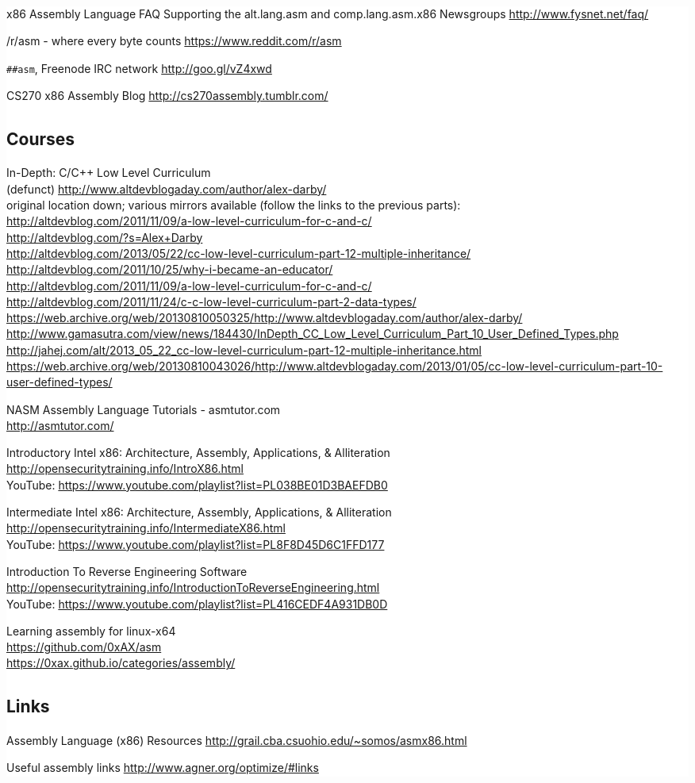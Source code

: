 x86 Assembly Language FAQ Supporting the alt.lang.asm and comp.lang.asm.x86 Newsgroups
http://www.fysnet.net/faq/

/r/asm - where every byte counts
https://www.reddit.com/r/asm

`##asm`, Freenode IRC network
http://goo.gl/vZ4xwd

CS270 x86 Assembly Blog
http://cs270assembly.tumblr.com/

## Courses

In-Depth: C/C++ Low Level Curriculum  
(defunct) http://www.altdevblogaday.com/author/alex-darby/  
original location down; various mirrors available (follow the links to the previous parts):  
http://altdevblog.com/2011/11/09/a-low-level-curriculum-for-c-and-c/  
http://altdevblog.com/?s=Alex+Darby  
http://altdevblog.com/2013/05/22/cc-low-level-curriculum-part-12-multiple-inheritance/  
http://altdevblog.com/2011/10/25/why-i-became-an-educator/  
http://altdevblog.com/2011/11/09/a-low-level-curriculum-for-c-and-c/  
http://altdevblog.com/2011/11/24/c-c-low-level-curriculum-part-2-data-types/  
https://web.archive.org/web/20130810050325/http://www.altdevblogaday.com/author/alex-darby/  
http://www.gamasutra.com/view/news/184430/InDepth_CC_Low_Level_Curriculum_Part_10_User_Defined_Types.php  
http://jahej.com/alt/2013_05_22_cc-low-level-curriculum-part-12-multiple-inheritance.html  
https://web.archive.org/web/20130810043026/http://www.altdevblogaday.com/2013/01/05/cc-low-level-curriculum-part-10-user-defined-types/

NASM Assembly Language Tutorials - asmtutor.com  
http://asmtutor.com/

Introductory Intel x86: Architecture, Assembly, Applications, & Alliteration  
http://opensecuritytraining.info/IntroX86.html  
YouTube: https://www.youtube.com/playlist?list=PL038BE01D3BAEFDB0

Intermediate Intel x86: Architecture, Assembly, Applications, & Alliteration  
http://opensecuritytraining.info/IntermediateX86.html  
YouTube: https://www.youtube.com/playlist?list=PL8F8D45D6C1FFD177

Introduction To Reverse Engineering Software  
http://opensecuritytraining.info/IntroductionToReverseEngineering.html  
YouTube: https://www.youtube.com/playlist?list=PL416CEDF4A931DB0D

Learning assembly for linux-x64  
https://github.com/0xAX/asm  
https://0xax.github.io/categories/assembly/

## Links

Assembly Language (x86) Resources
http://grail.cba.csuohio.edu/~somos/asmx86.html

Useful assembly links
http://www.agner.org/optimize/#links
